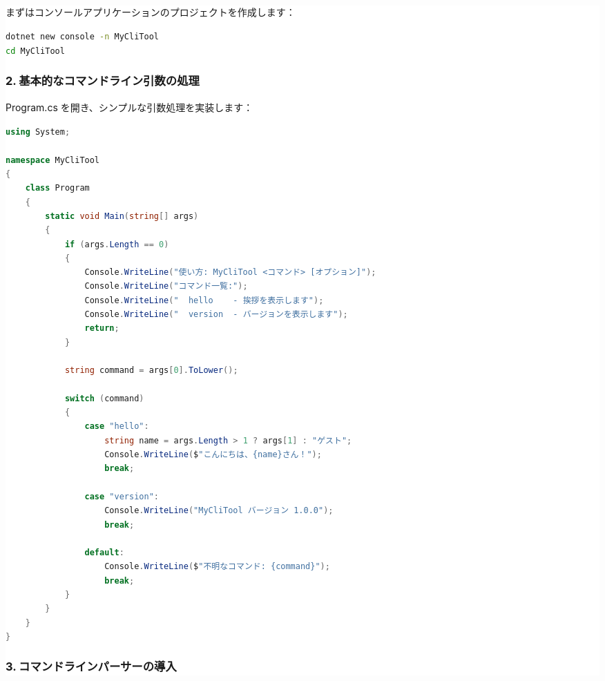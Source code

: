 まずはコンソールアプリケーションのプロジェクトを作成します：

```bash
dotnet new console -n MyCliTool
cd MyCliTool
```

### 2. 基本的なコマンドライン引数の処理

Program.cs を開き、シンプルな引数処理を実装します：

```csharp
using System;

namespace MyCliTool
{
    class Program
    {
        static void Main(string[] args)
        {
            if (args.Length == 0)
            {
                Console.WriteLine("使い方: MyCliTool <コマンド> [オプション]");
                Console.WriteLine("コマンド一覧:");
                Console.WriteLine("  hello    - 挨拶を表示します");
                Console.WriteLine("  version  - バージョンを表示します");
                return;
            }

            string command = args[0].ToLower();
            
            switch (command)
            {
                case "hello":
                    string name = args.Length > 1 ? args[1] : "ゲスト";
                    Console.WriteLine($"こんにちは、{name}さん！");
                    break;
                
                case "version":
                    Console.WriteLine("MyCliTool バージョン 1.0.0");
                    break;
                
                default:
                    Console.WriteLine($"不明なコマンド: {command}");
                    break;
            }
        }
    }
}
```

### 3. コマンドラインパーサーの導入
